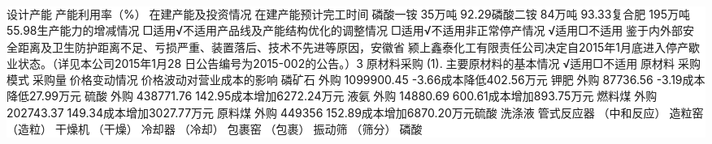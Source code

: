 设计产能
产能利用率（%）
在建产能及投资情况
在建产能预计完工时间
磷酸一铵
35万吨
92.29磷酸二铵
84万吨
93.33复合肥
195万吨
55.98生产能力的增减情况
□适用√不适用产品线及产能结构优化的调整情况
□适用√不适用非正常停产情况
√适用□不适用
鉴于内外部安全距离及卫生防护距离不足、亏损严重、装置落后、技术不先进等原因，安徽省
颍上鑫泰化工有限责任公司决定自2015年1月底进入停产歇业状态。（详见本公司2015年1月28
日公告编号为2015-002的公告。）3
原材料采购
(1).
主要原材料的基本情况
√适用□不适用
原材料
采购模式
采购量
价格变动情况
价格波动对营业成本的影响
磷矿石
外购
1099900.45
-3.66成本降低402.56万元
钾肥
外购
87736.56
-3.19成本降低27.99万元
硫酸
外购
438771.76
142.95成本增加6272.24万元
液氨
外购
14880.69
600.61成本增加893.75万元
燃料煤
外购
202743.37
149.34成本增加3027.77万元
原料煤
外购
449356
152.89成本增加6870.20万元硫酸
洗涤液
管式反应器
（中和反应）
造粒窑
（造粒）
干燥机
（干燥）
冷却器
（冷却）
包裹窑
（包裹）
振动筛
（筛分）
磷酸